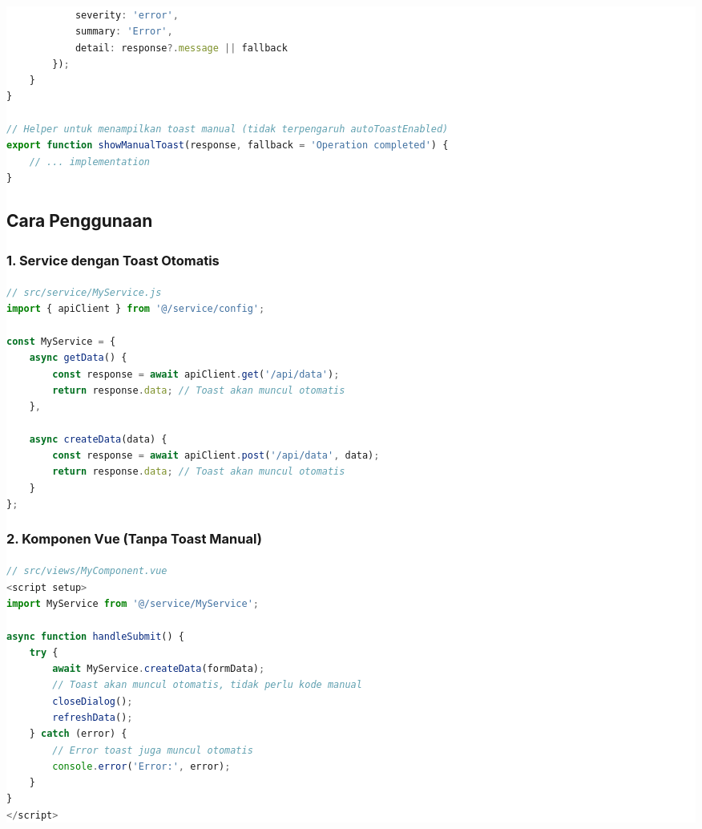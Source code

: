 ```javascript
            severity: 'error',
            summary: 'Error',
            detail: response?.message || fallback
        });
    }
}

// Helper untuk menampilkan toast manual (tidak terpengaruh autoToastEnabled)
export function showManualToast(response, fallback = 'Operation completed') {
    // ... implementation
}
```

## Cara Penggunaan

### 1. Service dengan Toast Otomatis
```javascript
// src/service/MyService.js
import { apiClient } from '@/service/config';

const MyService = {
    async getData() {
        const response = await apiClient.get('/api/data');
        return response.data; // Toast akan muncul otomatis
    },
    
    async createData(data) {
        const response = await apiClient.post('/api/data', data);
        return response.data; // Toast akan muncul otomatis
    }
};
```

### 2. Komponen Vue (Tanpa Toast Manual)
```javascript
// src/views/MyComponent.vue
<script setup>
import MyService from '@/service/MyService';

async function handleSubmit() {
    try {
        await MyService.createData(formData);
        // Toast akan muncul otomatis, tidak perlu kode manual
        closeDialog();
        refreshData();
    } catch (error) {
        // Error toast juga muncul otomatis
        console.error('Error:', error);
    }
}
</script>
```
